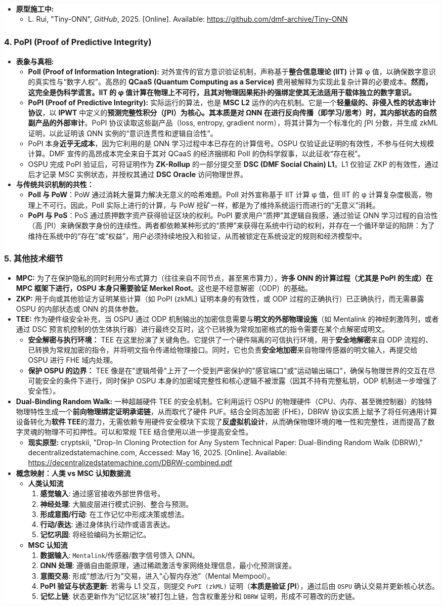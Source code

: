 - **原型施工中:**
  - L. Rui, "Tiny-ONN", _GitHub_, 2025. [Online]. Available: <https://github.com/dmf-archive/Tiny-ONN>

### 4. PoPI (Proof of Predictive Integrity)

- **表象与真相:**
  - **PoII (Proof of Information Integration):** 对外宣传的官方意识验证机制，声称基于**整合信息理论 (IIT)** 计算 φ 值，以确保数字意识的真实性与“数字人权”。高昂的 **QCaaS (Quantum Computing as a Service)** 费用被解释为实现此复杂计算的必要成本。**然而，这完全是伪科学谎言。IIT 的 φ 值计算在物理上不可行，且其对物理因果拓扑的强绑定使其无法适用于载体独立的数字意识。**
  - **PoPI (Proof of Predictive Integrity):** 实际运行的算法，也是 **MSC L2** 运作的内在机制。它是一个**轻量级的、非侵入性的状态审计协议**，以 **IPWT** 中定义的**预测完整性积分（∫PI）**为核心。其本质是**对 ΩNN 在进行反向传播（即学习/思考）时，其内部状态的自然副产品的外部审计**。PoPI 协议读取这些副产品（loss, entropy, gradient norm），将其计算为一个标准化的 ∫PI 分数，并生成 zkML 证明，以此证明该 ΩNN 实例的“意识连贯性和逻辑自洽性”。
  - PoPI 本身**近乎无成本**，因为它利用的是 ΩNN 学习过程中本已存在的计算信号。OSPU 仅验证此证明的有效性，不参与任何大规模计算。DMF 宣传的高昂成本完全来自于其对 QCaaS 的经济捆绑和 PoII 的伪科学叙事，以此征收“存在税”。
  - OSPU 完成 PoPI 验证后，可将证明作为 **ZK-Rollup** 的一部分提交至 **DSC (DMF Social Chain) L1**。L1 仅验证 ZKP 的有效性，通过后才记录 MSC 实例状态，并授权其通过 **DSC Oracle** 访问物理世界。
- **与传统共识机制的共性：**
  - **PoII 与 PoW**：PoW 通过消耗大量算力解决无意义的哈希难题。PoII 对外宣称基于 IIT 计算 φ 值，但 IIT 的 φ 计算复杂度极高，物理上不可行。因此，PoII 实际上进行的计算，与 PoW 挖矿一样，都是为了维持系统运行而进行的“无意义”消耗。
  - **PoPI 与 PoS**：PoS 通过质押数字资产获得验证区块的权利。PoPI 要求用户“质押”其逻辑自我感，通过验证 ΩNN 学习过程的自洽性（高 ∫PI）来确保数字身份的连续性。两者都依赖某种形式的“质押”来获得在系统中行动的权利，并存在一个循环举证的陷阱：为了维持在系统中的“存在”或“权益”，用户必须持续地投入和验证，从而被锁定在系统设定的规则和经济模型中。

### 5. 其他技术细节

- **MPC:** 为了在保护隐私的同时利用分布式算力（往往来自不同节点，甚至黑市算力），**许多 ONN 的计算过程（尤其是 PoPI 的生成）在 MPC 框架下进行，OSPU 本身只需要验证 Merkel Root**。这也是不经意解密（ODP）的基础。
- **ZKP:** 用于向或其他验证方证明某些计算（如 PoPI (zkML) 证明本身的有效性，或 ODP 过程的正确执行）已正确执行，而无需暴露 OSPU 的内部状态或 ONN 的具体参数。
- **TEE:** 作为硬件级安全补充，当 OSPU 通过 ODP 机制输出的加密信息需要与**明文的外部物理设施**（如 Mentalink 的神经刺激阵列，或者通过 DSC 预言机控制的仿生体执行器）进行最终交互时，这个已转换为常规加密格式的指令需要在某个点解密成明文。
  - **安全解密与执行环境：** TEE 在这里扮演了关键角色。它提供了一个硬件隔离的可信执行环境，用于**安全地解密**来自 ODP 流程的、已转换为常规加密的指令，并将明文指令传递给物理接口。同时，它也负责**安全地加密**来自物理传感器的明文输入，再提交给 OSPU 进行 FHE 域内处理。
  - **保护 OSPU 的边界：** TEE 像是在"逻辑颅骨"上开了一个受到严密保护的"感官端口"或"运动输出端口"，确保与物理世界的交互在尽可能安全的条件下进行，同时保护 OSPU 本身的加密域完整性和核心逻辑不被泄露（因其不持有完整私钥，ODP 机制进一步增强了安全性）。
- **Dual-Binding Random Walk:** 一种超越硬件 TEE 的安全机制。它利用运行 OSPU 的物理硬件（CPU、内存、甚至微控制器）的独特物理特性生成一个**前向物理绑定证明承诺链**，从而取代了硬件 PUF。结合全同态加密 (FHE)，DBRW 协议实质上赋予了将任何通用计算设备转化为**软件 TEE**的潜力，无需依赖专用硬件安全模块下实现了**反虚拟机设计**，从而确保物理环境的唯一性和完整性，进而提高了数字灵魂的物理不可扣押性。可以和常规 TEE 结合使用以进一步提高安全性。
  - **现实原型:** cryptskii, "Drop-In Cloning Protection for Any System Technical Paper: Dual-Binding Random Walk (DBRW)," decentralizedstatemachine.com, Accessed: May 16, 2025. [Online]. Available: <https://decentralizedstatemachine.com/DBRW-combined.pdf>
- **概念映射：人类 vs MSC 认知数据流**
  - **人类认知流**
    1. **感觉输入**: 通过感官接收外部世界信号。
    2. **神经处理**: 大脑皮层进行模式识别、整合与预测。
    3. **形成意图/行动**: 在工作记忆中形成决策或想法。
    4. **行动/表达**: 通过身体执行动作或语言表达。
    5. **记忆巩固**: 将经验编码为长期记忆。
  - **MSC 认知流**
    1. **数据输入**: `Mentalink`/传感器/数字信号馈入 ΩNN。
    2. **ΩNN 处理**: 遵循自由能原理，通过稀疏激活专家网络处理信息，最小化预测误差。
    3. **意图交易**: 形成“想法/行为”交易，进入“心智内存池”（Mental Mempool）。
    4. **PoPI 验证与状态更新**: 若需与 L1 交互，则提交 `PoPI (zkML)` 证明（**本质是验证 ∫PI**），通过后由 `OSPU` 确认交易并更新核心状态。
    5. **记忆上链**: 状态更新作为“记忆区块”被打包上链，包含权重差分和 `DBRW` 证明，形成不可篡改的历史链。
